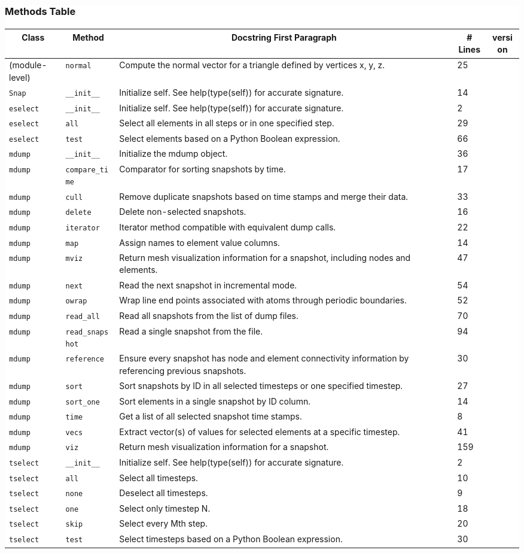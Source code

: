 ### Methods Table

| Class | Method | Docstring First Paragraph | # Lines | __version__ |
|-------|---------|---------------------------|---------|-------------|
| (module-level) | `normal` | Compute the normal vector for a triangle defined by vertices x, y, z. | 25 |  |
| `Snap` | `__init__` | Initialize self.  See help(type(self)) for accurate signature. | 14 |  |
| `eselect` | `__init__` | Initialize self.  See help(type(self)) for accurate signature. | 2 |  |
| `eselect` | `all` | Select all elements in all steps or in one specified step. | 29 |  |
| `eselect` | `test` | Select elements based on a Python Boolean expression. | 66 |  |
| `mdump` | `__init__` | Initialize the mdump object. | 36 |  |
| `mdump` | `compare_time` | Comparator for sorting snapshots by time. | 17 |  |
| `mdump` | `cull` | Remove duplicate snapshots based on time stamps and merge their data. | 33 |  |
| `mdump` | `delete` | Delete non-selected snapshots. | 16 |  |
| `mdump` | `iterator` | Iterator method compatible with equivalent dump calls. | 22 |  |
| `mdump` | `map` | Assign names to element value columns. | 14 |  |
| `mdump` | `mviz` | Return mesh visualization information for a snapshot, including nodes and elements. | 47 |  |
| `mdump` | `next` | Read the next snapshot in incremental mode. | 54 |  |
| `mdump` | `owrap` | Wrap line end points associated with atoms through periodic boundaries. | 52 |  |
| `mdump` | `read_all` | Read all snapshots from the list of dump files. | 70 |  |
| `mdump` | `read_snapshot` | Read a single snapshot from the file. | 94 |  |
| `mdump` | `reference` | Ensure every snapshot has node and element connectivity information by referencing previous snapshots. | 30 |  |
| `mdump` | `sort` | Sort snapshots by ID in all selected timesteps or one specified timestep. | 27 |  |
| `mdump` | `sort_one` | Sort elements in a single snapshot by ID column. | 14 |  |
| `mdump` | `time` | Get a list of all selected snapshot time stamps. | 8 |  |
| `mdump` | `vecs` | Extract vector(s) of values for selected elements at a specific timestep. | 41 |  |
| `mdump` | `viz` | Return mesh visualization information for a snapshot. | 159 |  |
| `tselect` | `__init__` | Initialize self.  See help(type(self)) for accurate signature. | 2 |  |
| `tselect` | `all` | Select all timesteps. | 10 |  |
| `tselect` | `none` | Deselect all timesteps. | 9 |  |
| `tselect` | `one` | Select only timestep N. | 18 |  |
| `tselect` | `skip` | Select every Mth step. | 20 |  |
| `tselect` | `test` | Select timesteps based on a Python Boolean expression. | 30 |  |
